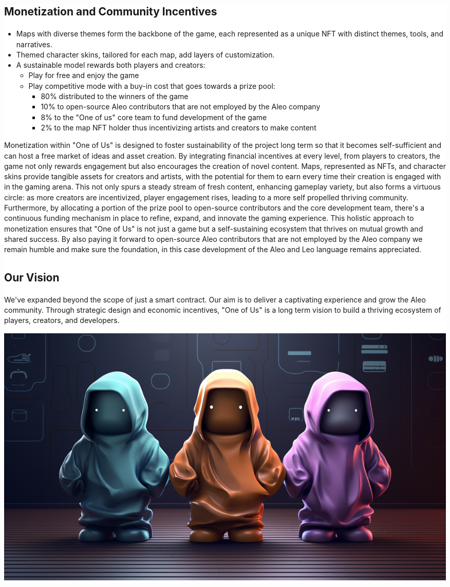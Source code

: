 ## Monetization and Community Incentives

- Maps with diverse themes form the backbone of the game, each represented as a unique NFT with distinct themes, tools, and narratives.
- Themed character skins, tailored for each map, add layers of customization.
- A sustainable model rewards both players and creators:
  - Play for free and enjoy the game
  - Play competitive mode with a buy-in cost that goes towards a prize pool:
    - 80% distributed to the winners of the game
    - 10% to open-source Aleo contributors that are not employed by the Aleo company
    - 8% to the "One of us" core team to fund development of the game
    - 2% to the map NFT holder thus incentivizing artists and creators to make content


Monetization within "One of Us" is designed to foster sustainability of the project long term so that it becomes self-sufficient and can host a free market of ideas and asset creation. By integrating financial incentives at every level, from players to creators, the game not only rewards engagement but also encourages the creation of novel content. Maps, represented as NFTs, and character skins provide tangible assets for creators and artists, with the potential for them to earn every time their creation is engaged with in the gaming arena. This not only spurs a steady stream of fresh content, enhancing gameplay variety, but also forms a virtuous circle: as more creators are incentivized, player engagement rises, leading to a more self propelled thriving community. Furthermore, by allocating a portion of the prize pool to open-source contributors and the core development team, there's a continuous funding mechanism in place to refine, expand, and innovate the gaming experience. 
This holistic approach to monetization ensures that "One of Us" is not just a game but a self-sustaining ecosystem that thrives on mutual growth and shared success. By also paying it forward to open-source Aleo contributors that are not employed by the Aleo company we remain humble and make sure the foundation, in this case development of the Aleo and Leo language remains appreciated. 

## Our Vision

We've expanded beyond the scope of just a smart contract. Our aim is to deliver a captivating experience and grow the Aleo community. Through strategic design and economic incentives, "One of Us" is a long term vision to build a thriving ecosystem of players, creators, and developers.

![Character](art/characters/color.png)
